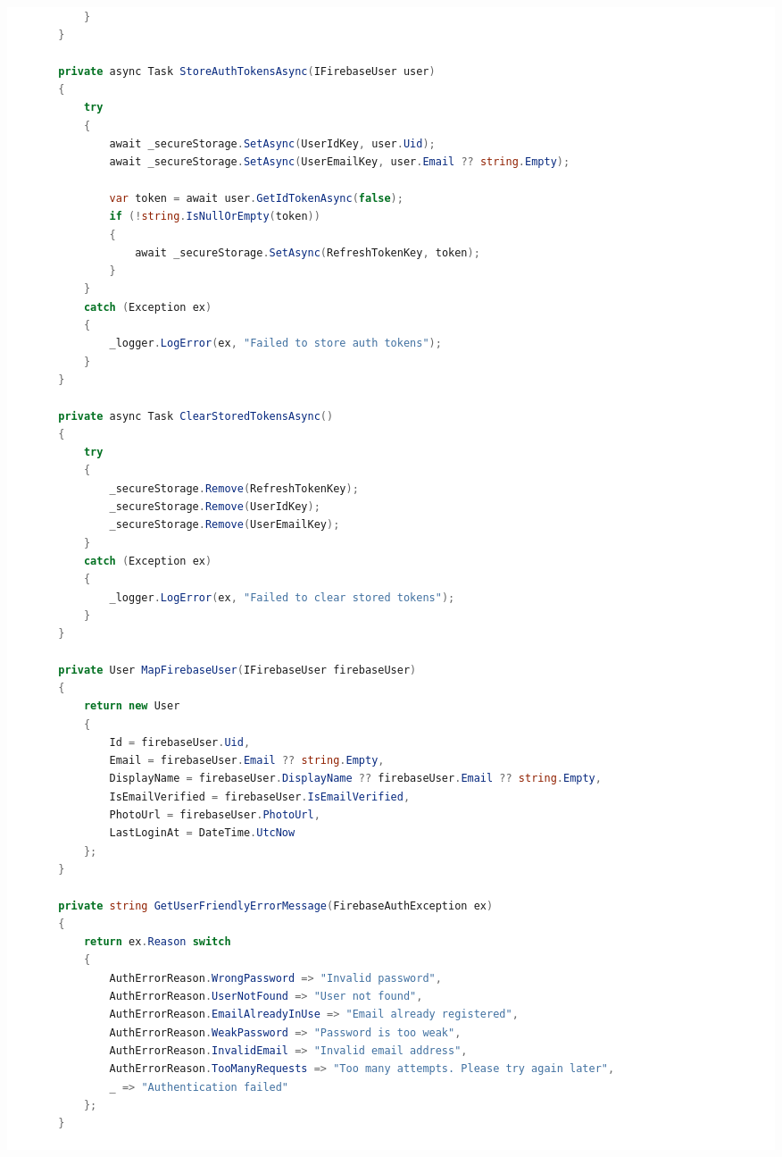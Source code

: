 ```csharp
            }
        }
        
        private async Task StoreAuthTokensAsync(IFirebaseUser user)
        {
            try
            {
                await _secureStorage.SetAsync(UserIdKey, user.Uid);
                await _secureStorage.SetAsync(UserEmailKey, user.Email ?? string.Empty);
                
                var token = await user.GetIdTokenAsync(false);
                if (!string.IsNullOrEmpty(token))
                {
                    await _secureStorage.SetAsync(RefreshTokenKey, token);
                }
            }
            catch (Exception ex)
            {
                _logger.LogError(ex, "Failed to store auth tokens");
            }
        }
        
        private async Task ClearStoredTokensAsync()
        {
            try
            {
                _secureStorage.Remove(RefreshTokenKey);
                _secureStorage.Remove(UserIdKey);
                _secureStorage.Remove(UserEmailKey);
            }
            catch (Exception ex)
            {
                _logger.LogError(ex, "Failed to clear stored tokens");
            }
        }
        
        private User MapFirebaseUser(IFirebaseUser firebaseUser)
        {
            return new User
            {
                Id = firebaseUser.Uid,
                Email = firebaseUser.Email ?? string.Empty,
                DisplayName = firebaseUser.DisplayName ?? firebaseUser.Email ?? string.Empty,
                IsEmailVerified = firebaseUser.IsEmailVerified,
                PhotoUrl = firebaseUser.PhotoUrl,
                LastLoginAt = DateTime.UtcNow
            };
        }
        
        private string GetUserFriendlyErrorMessage(FirebaseAuthException ex)
        {
            return ex.Reason switch
            {
                AuthErrorReason.WrongPassword => "Invalid password",
                AuthErrorReason.UserNotFound => "User not found",
                AuthErrorReason.EmailAlreadyInUse => "Email already registered",
                AuthErrorReason.WeakPassword => "Password is too weak",
                AuthErrorReason.InvalidEmail => "Invalid email address",
                AuthErrorReason.TooManyRequests => "Too many attempts. Please try again later",
                _ => "Authentication failed"
            };
        }
        
```